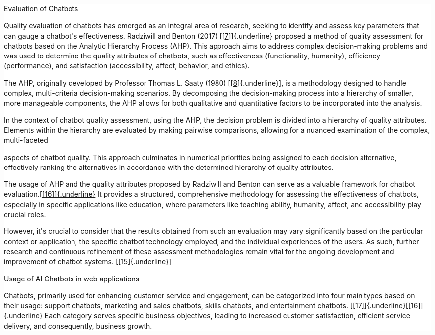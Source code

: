 Evaluation of Chatbots

Quality evaluation of chatbots has emerged as an integral area of
research, seeking to identify and assess key parameters that can gauge a
chatbot\'s effectiveness. Radziwill and Benton (2017)
\[[[7](https://www.sciencedirect.com/science/article/pii/S0360131520300622)\]]{.underline}
proposed a method of quality assessment for chatbots based on the
Analytic Hierarchy Process (AHP). This approach aims to address complex
decision-making problems and was used to determine the quality
attributes of chatbots, such as effectiveness (functionality, humanity),
efficiency (performance), and satisfaction (accessibility, affect,
behavior, and ethics).

The AHP, originally developed by Professor Thomas L. Saaty (1980)
[\[[8](https://www.sciencedirect.com/science/article/pii/S0360131520300622#bib23)]{.underline}\],
is a methodology designed to handle complex, multi-criteria
decision-making scenarios. By decomposing the decision-making process
into a hierarchy of smaller, more manageable components, the AHP allows
for both qualitative and quantitative factors to be incorporated into
the analysis.

In the context of chatbot quality assessment, using the AHP, the
decision problem is divided into a hierarchy of quality attributes.
Elements within the hierarchy are evaluated by making pairwise
comparisons, allowing for a nuanced examination of the complex,
multi-faceted

aspects of chatbot quality. This approach culminates in numerical
priorities being assigned to each decision alternative, effectively
ranking the alternatives in accordance with the determined hierarchy of
quality attributes.

The usage of AHP and the quality attributes proposed by Radziwill and
Benton can serve as a valuable framework for chatbot
evaluation.\[[[16\]]{.underline}](https://onlinelibrary.wiley.com/doi/full/10.1002/isaf.1531)
It provides a structured, comprehensive methodology for assessing the
effectiveness of chatbots, especially in specific applications like
education, where parameters like teaching ability, humanity, affect, and
accessibility play crucial roles.

However, it\'s crucial to consider that the results obtained from such
an evaluation may vary significantly based on the particular context or
application, the specific chatbot technology employed, and the
individual experiences of the users. As such, further research and
continuous refinement of these assessment methodologies remain vital for
the ongoing development and improvement of chatbot systems.
\[[[15]{.underline}](https://journals.sfu.ca/jalt/index.php/jalt/article/view/771)\]

Usage of AI Chatbots in web applications

Chatbots, primarily used for enhancing customer service and engagement,
can be categorized into four main types based on their usage: support
chatbots, marketing and sales chatbots, skills chatbots, and
entertainment chatbots.
[\[[17\]](https://www.wordstream.com/blog/ws/chatbots)]{.underline}\[[[16](https://helpcrunch.com/blog/types-of-chatbots/)\]]{.underline}
Each category serves specific business objectives, leading to increased
customer satisfaction, efficient service delivery, and consequently,
business growth.
